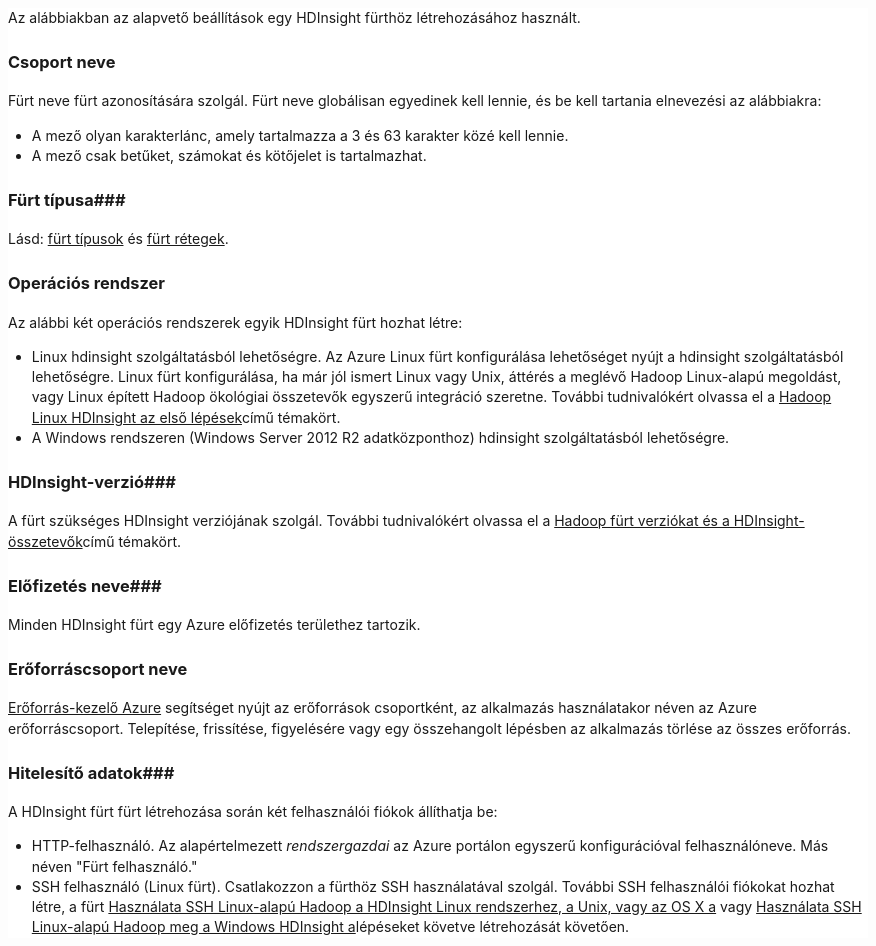 Az alábbiakban az alapvető beállítások egy HDInsight fürthöz létrehozásához használt.

### <a name="cluster-name"></a>Csoport neve ###

Fürt neve fürt azonosítására szolgál. Fürt neve globálisan egyedinek kell lennie, és be kell tartania elnevezési az alábbiakra:

- A mező olyan karakterlánc, amely tartalmazza a 3 és 63 karakter közé kell lennie.
- A mező csak betűket, számokat és kötőjelet is tartalmazhat.

### <a name="cluster-type"></a>Fürt típusa###

Lásd: [fürt típusok](#cluster-types) és [fürt rétegek](#cluster-tiers).

### <a name="operating-system"></a>Operációs rendszer ###

Az alábbi két operációs rendszerek egyik HDInsight fürt hozhat létre:

- Linux hdinsight szolgáltatásból lehetőségre.  Az Azure Linux fürt konfigurálása lehetőséget nyújt a hdinsight szolgáltatásból lehetőségre. Linux fürt konfigurálása, ha már jól ismert Linux vagy Unix, áttérés a meglévő Hadoop Linux-alapú megoldást, vagy Linux épített Hadoop ökológiai összetevők egyszerű integráció szeretne. További tudnivalókért olvassa el a [Hadoop Linux HDInsight az első lépések](hdinsight-hadoop-linux-tutorial-get-started.md)című témakört.
- A Windows rendszeren (Windows Server 2012 R2 adatközponthoz) hdinsight szolgáltatásból lehetőségre.

### <a name="hdinsight-version"></a>HDInsight-verzió###

A fürt szükséges HDInsight verziójának szolgál. További tudnivalókért olvassa el a [Hadoop fürt verziókat és a HDInsight-összetevők](https://go.microsoft.com/fwLink/?LinkID=320896&clcid=0x409)című témakört.

### <a name="subscription-name"></a>Előfizetés neve###

Minden HDInsight fürt egy Azure előfizetés területhez tartozik.

### <a name="resource-group-name"></a>Erőforráscsoport neve ###

[Erőforrás-kezelő Azure](../azure-resource-manager/resource-group-overview.md) segítséget nyújt az erőforrások csoportként, az alkalmazás használatakor néven az Azure erőforráscsoport. Telepítése, frissítése, figyelésére vagy egy összehangolt lépésben az alkalmazás törlése az összes erőforrás.

### <a name="credentials"></a>Hitelesítő adatok###

A HDInsight fürt fürt létrehozása során két felhasználói fiókok állíthatja be:

- HTTP-felhasználó. Az alapértelmezett *rendszergazdai* az Azure portálon egyszerű konfigurációval felhasználóneve. Más néven "Fürt felhasználó."
- SSH felhasználó (Linux fürt). Csatlakozzon a fürthöz SSH használatával szolgál. További SSH felhasználói fiókokat hozhat létre, a fürt [Használata SSH Linux-alapú Hadoop a HDInsight Linux rendszerhez, a Unix, vagy az OS X a](hdinsight-hadoop-linux-use-ssh-unix.md) vagy [Használata SSH Linux-alapú Hadoop meg a Windows HDInsight a](hdinsight-hadoop-linux-use-ssh-unix.md)lépéseket követve létrehozását követően.
